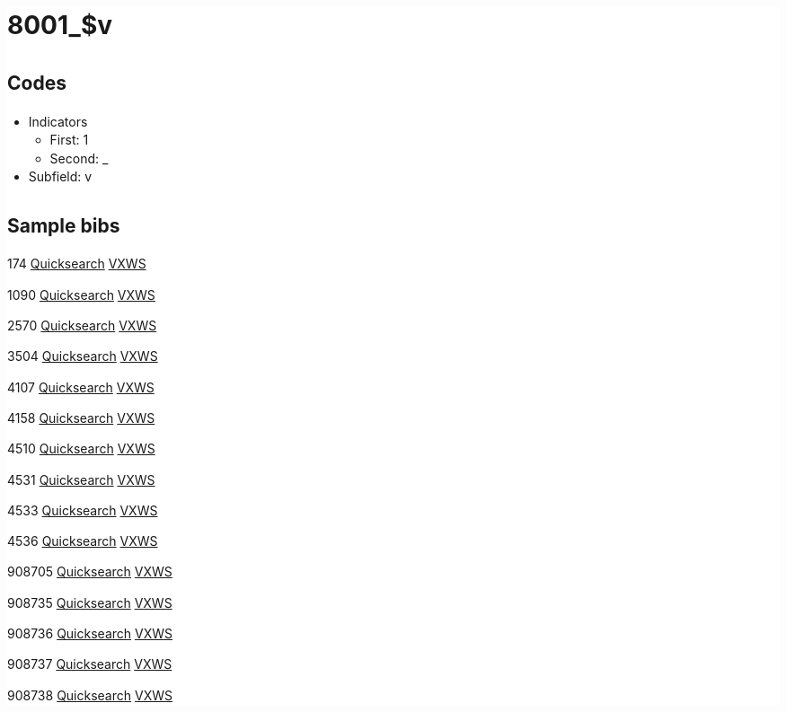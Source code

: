 # 8001\_$v

## Codes

-   Indicators
    -   First: 1
    -   Second: \_
-   Subfield: v

## Sample bibs

174 [Quicksearch](https://search.library.yale.edu/catalog/174) [VXWS](http://prodorbis.library.yale.edu:7014/vxws/GetHoldingsService?bibId=174)

1090 [Quicksearch](https://search.library.yale.edu/catalog/1090) [VXWS](http://prodorbis.library.yale.edu:7014/vxws/GetHoldingsService?bibId=1090)

2570 [Quicksearch](https://search.library.yale.edu/catalog/2570) [VXWS](http://prodorbis.library.yale.edu:7014/vxws/GetHoldingsService?bibId=2570)

3504 [Quicksearch](https://search.library.yale.edu/catalog/3504) [VXWS](http://prodorbis.library.yale.edu:7014/vxws/GetHoldingsService?bibId=3504)

4107 [Quicksearch](https://search.library.yale.edu/catalog/4107) [VXWS](http://prodorbis.library.yale.edu:7014/vxws/GetHoldingsService?bibId=4107)

4158 [Quicksearch](https://search.library.yale.edu/catalog/4158) [VXWS](http://prodorbis.library.yale.edu:7014/vxws/GetHoldingsService?bibId=4158)

4510 [Quicksearch](https://search.library.yale.edu/catalog/4510) [VXWS](http://prodorbis.library.yale.edu:7014/vxws/GetHoldingsService?bibId=4510)

4531 [Quicksearch](https://search.library.yale.edu/catalog/4531) [VXWS](http://prodorbis.library.yale.edu:7014/vxws/GetHoldingsService?bibId=4531)

4533 [Quicksearch](https://search.library.yale.edu/catalog/4533) [VXWS](http://prodorbis.library.yale.edu:7014/vxws/GetHoldingsService?bibId=4533)

4536 [Quicksearch](https://search.library.yale.edu/catalog/4536) [VXWS](http://prodorbis.library.yale.edu:7014/vxws/GetHoldingsService?bibId=4536)

908705 [Quicksearch](https://search.library.yale.edu/catalog/908705) [VXWS](http://prodorbis.library.yale.edu:7014/vxws/GetHoldingsService?bibId=908705)

908735 [Quicksearch](https://search.library.yale.edu/catalog/908735) [VXWS](http://prodorbis.library.yale.edu:7014/vxws/GetHoldingsService?bibId=908735)

908736 [Quicksearch](https://search.library.yale.edu/catalog/908736) [VXWS](http://prodorbis.library.yale.edu:7014/vxws/GetHoldingsService?bibId=908736)

908737 [Quicksearch](https://search.library.yale.edu/catalog/908737) [VXWS](http://prodorbis.library.yale.edu:7014/vxws/GetHoldingsService?bibId=908737)

908738 [Quicksearch](https://search.library.yale.edu/catalog/908738) [VXWS](http://prodorbis.library.yale.edu:7014/vxws/GetHoldingsService?bibId=908738)
